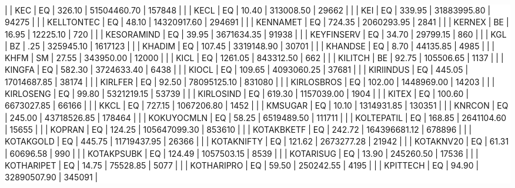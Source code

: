 |  | KEC | EQ | 326.10 | 51504460.70 | 157848 |
|  | KECL | EQ | 10.40 | 313008.50 | 29662 |
|  | KEI | EQ | 339.95 | 31883995.80 | 94275 |
|  | KELLTONTEC | EQ | 48.10 | 14320917.60 | 294691 |
|  | KENNAMET | EQ | 724.35 | 2060293.95 | 2841 |
|  | KERNEX | BE | 16.95 | 12225.10 | 720 |
|  | KESORAMIND | EQ | 39.95 | 3671634.35 | 91938 |
|  | KEYFINSERV | EQ | 34.70 | 29799.15 | 860 |
|  | KGL | BZ | .25 | 325945.10 | 1617123 |
|  | KHADIM | EQ | 107.45 | 3319148.90 | 30701 |
|  | KHANDSE | EQ | 8.70 | 44135.85 | 4985 |
|  | KHFM | SM | 27.55 | 343950.00 | 12000 |
|  | KICL | EQ | 1261.05 | 843312.50 | 662 |
|  | KILITCH | BE | 92.75 | 105506.65 | 1137 |
|  | KINGFA | EQ | 582.30 | 3724633.40 | 6438 |
|  | KIOCL | EQ | 109.65 | 4093060.25 | 37681 |
|  | KIRIINDUS | EQ | 445.05 | 17014687.85 | 38174 |
|  | KIRLFER | EQ | 92.50 | 78095125.10 | 831080 |
|  | KIRLOSBROS | EQ | 102.00 | 1448969.00 | 14203 |
|  | KIRLOSENG | EQ | 99.80 | 5321219.15 | 53739 |
|  | KIRLOSIND | EQ | 619.30 | 1157039.00 | 1904 |
|  | KITEX | EQ | 100.60 | 6673027.85 | 66166 |
|  | KKCL | EQ | 727.15 | 1067206.80 | 1452 |
|  | KMSUGAR | EQ | 10.10 | 1314931.85 | 130351 |
|  | KNRCON | EQ | 245.00 | 43718526.85 | 178464 |
|  | KOKUYOCMLN | EQ | 58.25 | 6519489.50 | 111711 |
|  | KOLTEPATIL | EQ | 168.85 | 2641104.60 | 15655 |
|  | KOPRAN | EQ | 124.25 | 105647099.30 | 853610 |
|  | KOTAKBKETF | EQ | 242.72 | 164396681.12 | 678896 |
|  | KOTAKGOLD | EQ | 445.75 | 11719437.95 | 26366 |
|  | KOTAKNIFTY | EQ | 121.62 | 2673277.28 | 21942 |
|  | KOTAKNV20 | EQ | 61.31 | 60696.58 | 990 |
|  | KOTAKPSUBK | EQ | 124.49 | 1057503.15 | 8539 |
|  | KOTARISUG | EQ | 13.90 | 245260.50 | 17536 |
|  | KOTHARIPET | EQ | 14.75 | 75528.85 | 5077 |
|  | KOTHARIPRO | EQ | 59.50 | 250242.55 | 4195 |
|  | KPITTECH | EQ | 94.90 | 32890507.90 | 345091 |